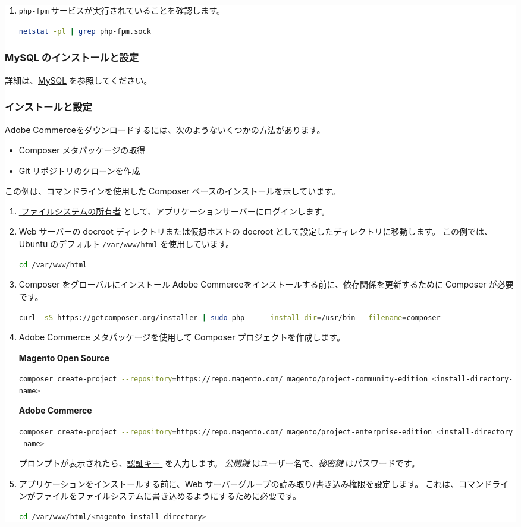 1. `php-fpm` サービスが実行されていることを確認します。

   ```bash
   netstat -pl | grep php-fpm.sock
   ```

### MySQL のインストールと設定

詳細は、[MySQL](..//database/mysql.md) を参照してください。

### インストールと設定

Adobe Commerceをダウンロードするには、次のようないくつかの方法があります。

* [Composer メタパッケージの取得](../../composer.md)

* [Git リポジトリのクローンを作成 &#x200B;](https://developer.adobe.com/commerce/contributor/guides/install/clone-repository/)

この例は、コマンドラインを使用した Composer ベースのインストールを示しています。

1. [&#x200B; ファイルシステムの所有者 &#x200B;](../file-system/overview.md) として、アプリケーションサーバーにログインします。

1. Web サーバーの docroot ディレクトリまたは仮想ホストの docroot として設定したディレクトリに移動します。 この例では、Ubuntu のデフォルト `/var/www/html` を使用しています。

   ```bash
   cd /var/www/html
   ```

1. Composer をグローバルにインストール Adobe Commerceをインストールする前に、依存関係を更新するために Composer が必要です。

   ```bash
   curl -sS https://getcomposer.org/installer | sudo php -- --install-dir=/usr/bin --filename=composer
   ```

1. Adobe Commerce メタパッケージを使用して Composer プロジェクトを作成します。

   **Magento Open Source**

   ```bash
   composer create-project --repository=https://repo.magento.com/ magento/project-community-edition <install-directory-name>
   ```

   **Adobe Commerce**

   ```bash
   composer create-project --repository=https://repo.magento.com/ magento/project-enterprise-edition <install-directory-name>
   ```

   プロンプトが表示されたら、[&#x200B; 認証キー &#x200B;](../authentication-keys.md) を入力します。 _公開鍵_ はユーザー名で、_秘密鍵_ はパスワードです。

1. アプリケーションをインストールする前に、Web サーバーグループの読み取り/書き込み権限を設定します。 これは、コマンドラインがファイルをファイルシステムに書き込めるようにするために必要です。

   ```bash
   cd /var/www/html/<magento install directory>
   ```
